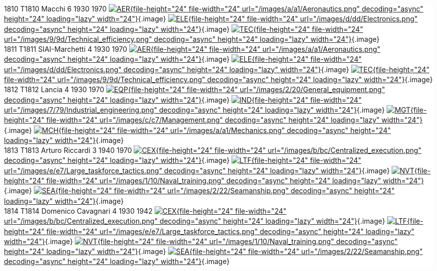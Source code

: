   1810              T1810        Macchi                                        6       1930         1970       [![AER](/images/a/a1/Aeronautics.png){file-height="24" file-width="24" url="/images/a/a1/Aeronautics.png" decoding="async" height="24" loading="lazy" width="24"}](/wiki/File:Aeronautics.png "AER"){.image}                                       [![ELE](/images/d/dd/Electronics.png){file-height="24" file-width="24" url="/images/d/dd/Electronics.png" decoding="async" height="24" loading="lazy" width="24"}](/wiki/File:Electronics.png "ELE"){.image}                                       [![TEC](/images/9/9d/Technical_efficiency.png){file-height="24" file-width="24" url="/images/9/9d/Technical_efficiency.png" decoding="async" height="24" loading="lazy" width="24"}](/wiki/File:Technical_efficiency.png "TEC"){.image}                                                                                                                                                                                                                                                               
  1811              T1811        SIAI-Marchetti                                4       1930         1970       [![AER](/images/a/a1/Aeronautics.png){file-height="24" file-width="24" url="/images/a/a1/Aeronautics.png" decoding="async" height="24" loading="lazy" width="24"}](/wiki/File:Aeronautics.png "AER"){.image}                                       [![ELE](/images/d/dd/Electronics.png){file-height="24" file-width="24" url="/images/d/dd/Electronics.png" decoding="async" height="24" loading="lazy" width="24"}](/wiki/File:Electronics.png "ELE"){.image}                                       [![TEC](/images/9/9d/Technical_efficiency.png){file-height="24" file-width="24" url="/images/9/9d/Technical_efficiency.png" decoding="async" height="24" loading="lazy" width="24"}](/wiki/File:Technical_efficiency.png "TEC"){.image}                                                                                                                                                                                                                                                               
  1812              T1812        Lancia                                        4       1930         1970       [![EQP](/images/2/20/General_equipment.png){file-height="24" file-width="24" url="/images/2/20/General_equipment.png" decoding="async" height="24" loading="lazy" width="24"}](/wiki/File:General_equipment.png "EQP"){.image}                     [![IND](/images/7/79/Industrial_engineering.png){file-height="24" file-width="24" url="/images/7/79/Industrial_engineering.png" decoding="async" height="24" loading="lazy" width="24"}](/wiki/File:Industrial_engineering.png "IND"){.image}      [![MGT](/images/c/c7/Management.png){file-height="24" file-width="24" url="/images/c/c7/Management.png" decoding="async" height="24" loading="lazy" width="24"}](/wiki/File:Management.png "MGT"){.image}                                          [![MCH](/images/a/a1/Mechanics.png){file-height="24" file-width="24" url="/images/a/a1/Mechanics.png" decoding="async" height="24" loading="lazy" width="24"}](/wiki/File:Mechanics.png "MCH"){.image}                                             
  1813              T1813        Arturo Riccardi                               3       1940         1970       [![CEX](/images/b/bc/Centralized_execution.png){file-height="24" file-width="24" url="/images/b/bc/Centralized_execution.png" decoding="async" height="24" loading="lazy" width="24"}](/wiki/File:Centralized_execution.png "CEX"){.image}         [![LTF](/images/e/e7/Large_taskforce_tactics.png){file-height="24" file-width="24" url="/images/e/e7/Large_taskforce_tactics.png" decoding="async" height="24" loading="lazy" width="24"}](/wiki/File:Large_taskforce_tactics.png "LTF"){.image}   [![NVT](/images/1/10/Naval_training.png){file-height="24" file-width="24" url="/images/1/10/Naval_training.png" decoding="async" height="24" loading="lazy" width="24"}](/wiki/File:Naval_training.png "NVT"){.image}                              [![SEA](/images/2/22/Seamanship.png){file-height="24" file-width="24" url="/images/2/22/Seamanship.png" decoding="async" height="24" loading="lazy" width="24"}](/wiki/File:Seamanship.png "SEA"){.image}                                          
  1814              T1814        Domenico Cavagnari                            4       1930         1942       [![CEX](/images/b/bc/Centralized_execution.png){file-height="24" file-width="24" url="/images/b/bc/Centralized_execution.png" decoding="async" height="24" loading="lazy" width="24"}](/wiki/File:Centralized_execution.png "CEX"){.image}         [![LTF](/images/e/e7/Large_taskforce_tactics.png){file-height="24" file-width="24" url="/images/e/e7/Large_taskforce_tactics.png" decoding="async" height="24" loading="lazy" width="24"}](/wiki/File:Large_taskforce_tactics.png "LTF"){.image}   [![NVT](/images/1/10/Naval_training.png){file-height="24" file-width="24" url="/images/1/10/Naval_training.png" decoding="async" height="24" loading="lazy" width="24"}](/wiki/File:Naval_training.png "NVT"){.image}                              [![SEA](/images/2/22/Seamanship.png){file-height="24" file-width="24" url="/images/2/22/Seamanship.png" decoding="async" height="24" loading="lazy" width="24"}](/wiki/File:Seamanship.png "SEA"){.image}                                          